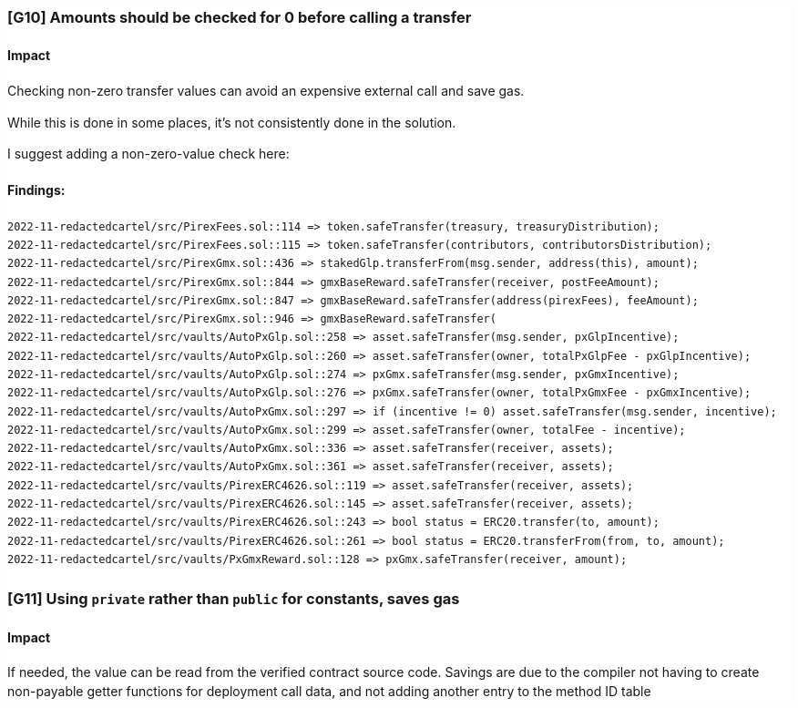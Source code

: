 
### [G10] Amounts should be checked for 0 before calling a transfer

#### Impact
Checking non-zero transfer values can avoid an expensive external call and save gas.

While this is done in some places, it’s not consistently done in the solution.

I suggest adding a non-zero-value check here:
#### Findings:
```
2022-11-redactedcartel/src/PirexFees.sol::114 => token.safeTransfer(treasury, treasuryDistribution);
2022-11-redactedcartel/src/PirexFees.sol::115 => token.safeTransfer(contributors, contributorsDistribution);
2022-11-redactedcartel/src/PirexGmx.sol::436 => stakedGlp.transferFrom(msg.sender, address(this), amount);
2022-11-redactedcartel/src/PirexGmx.sol::844 => gmxBaseReward.safeTransfer(receiver, postFeeAmount);
2022-11-redactedcartel/src/PirexGmx.sol::847 => gmxBaseReward.safeTransfer(address(pirexFees), feeAmount);
2022-11-redactedcartel/src/PirexGmx.sol::946 => gmxBaseReward.safeTransfer(
2022-11-redactedcartel/src/vaults/AutoPxGlp.sol::258 => asset.safeTransfer(msg.sender, pxGlpIncentive);
2022-11-redactedcartel/src/vaults/AutoPxGlp.sol::260 => asset.safeTransfer(owner, totalPxGlpFee - pxGlpIncentive);
2022-11-redactedcartel/src/vaults/AutoPxGlp.sol::274 => pxGmx.safeTransfer(msg.sender, pxGmxIncentive);
2022-11-redactedcartel/src/vaults/AutoPxGlp.sol::276 => pxGmx.safeTransfer(owner, totalPxGmxFee - pxGmxIncentive);
2022-11-redactedcartel/src/vaults/AutoPxGmx.sol::297 => if (incentive != 0) asset.safeTransfer(msg.sender, incentive);
2022-11-redactedcartel/src/vaults/AutoPxGmx.sol::299 => asset.safeTransfer(owner, totalFee - incentive);
2022-11-redactedcartel/src/vaults/AutoPxGmx.sol::336 => asset.safeTransfer(receiver, assets);
2022-11-redactedcartel/src/vaults/AutoPxGmx.sol::361 => asset.safeTransfer(receiver, assets);
2022-11-redactedcartel/src/vaults/PirexERC4626.sol::119 => asset.safeTransfer(receiver, assets);
2022-11-redactedcartel/src/vaults/PirexERC4626.sol::145 => asset.safeTransfer(receiver, assets);
2022-11-redactedcartel/src/vaults/PirexERC4626.sol::243 => bool status = ERC20.transfer(to, amount);
2022-11-redactedcartel/src/vaults/PirexERC4626.sol::261 => bool status = ERC20.transferFrom(from, to, amount);
2022-11-redactedcartel/src/vaults/PxGmxReward.sol::128 => pxGmx.safeTransfer(receiver, amount);
```




### [G11] Using `private` rather than `public` for constants, saves gas

#### Impact
If needed, the value can be read from the verified contract source 
code. Savings are due to the compiler not having to create non-payable getter functions for deployment call data, and not adding another entry to the method ID table
